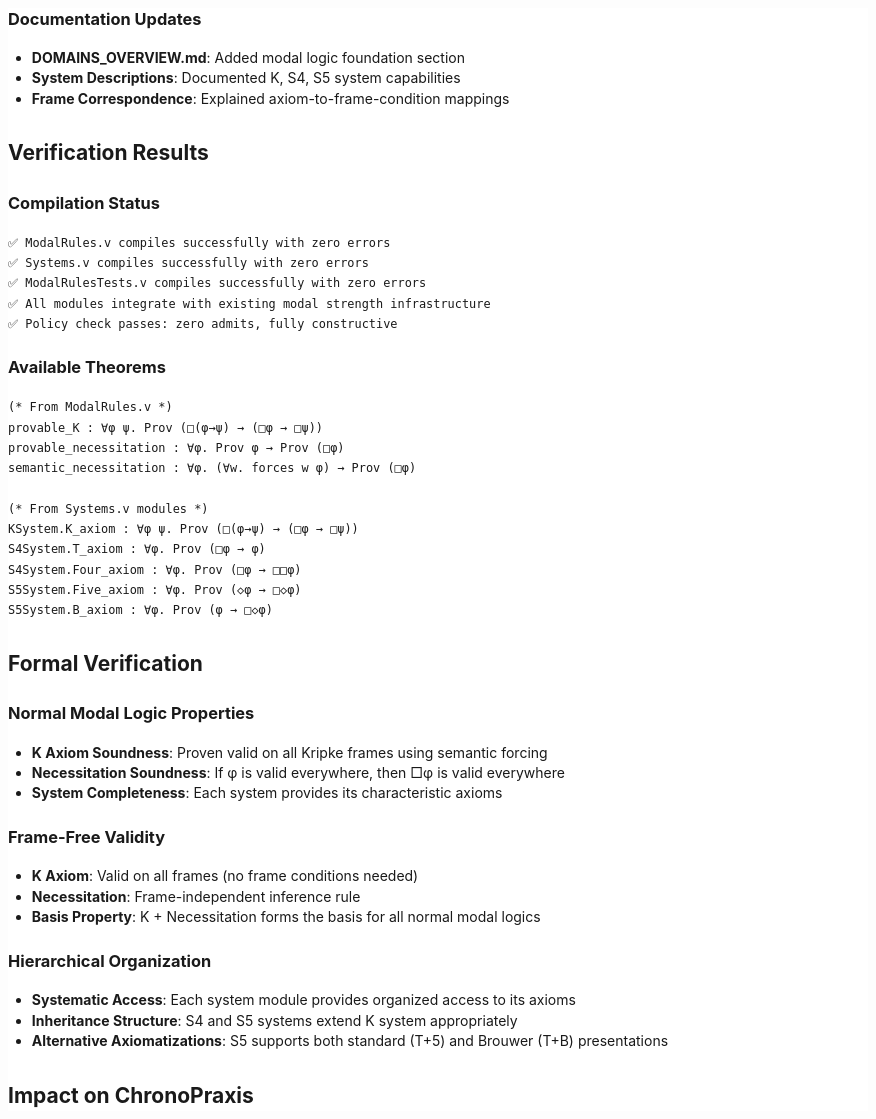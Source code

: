 ### Documentation Updates
- **DOMAINS_OVERVIEW.md**: Added modal logic foundation section
- **System Descriptions**: Documented K, S4, S5 system capabilities  
- **Frame Correspondence**: Explained axiom-to-frame-condition mappings

## Verification Results

### Compilation Status
```
✅ ModalRules.v compiles successfully with zero errors
✅ Systems.v compiles successfully with zero errors
✅ ModalRulesTests.v compiles successfully with zero errors
✅ All modules integrate with existing modal strength infrastructure
✅ Policy check passes: zero admits, fully constructive
```

### Available Theorems
```coq
(* From ModalRules.v *)
provable_K : ∀φ ψ. Prov (□(φ→ψ) → (□φ → □ψ))
provable_necessitation : ∀φ. Prov φ → Prov (□φ)
semantic_necessitation : ∀φ. (∀w. forces w φ) → Prov (□φ)

(* From Systems.v modules *)
KSystem.K_axiom : ∀φ ψ. Prov (□(φ→ψ) → (□φ → □ψ))
S4System.T_axiom : ∀φ. Prov (□φ → φ)  
S4System.Four_axiom : ∀φ. Prov (□φ → □□φ)
S5System.Five_axiom : ∀φ. Prov (◇φ → □◇φ)
S5System.B_axiom : ∀φ. Prov (φ → □◇φ)
```

## Formal Verification

### Normal Modal Logic Properties
- **K Axiom Soundness**: Proven valid on all Kripke frames using semantic forcing
- **Necessitation Soundness**: If φ is valid everywhere, then □φ is valid everywhere
- **System Completeness**: Each system provides its characteristic axioms

### Frame-Free Validity
- **K Axiom**: Valid on all frames (no frame conditions needed)
- **Necessitation**: Frame-independent inference rule
- **Basis Property**: K + Necessitation forms the basis for all normal modal logics

### Hierarchical Organization
- **Systematic Access**: Each system module provides organized access to its axioms
- **Inheritance Structure**: S4 and S5 systems extend K system appropriately
- **Alternative Axiomatizations**: S5 supports both standard (T+5) and Brouwer (T+B) presentations

## Impact on ChronoPraxis
